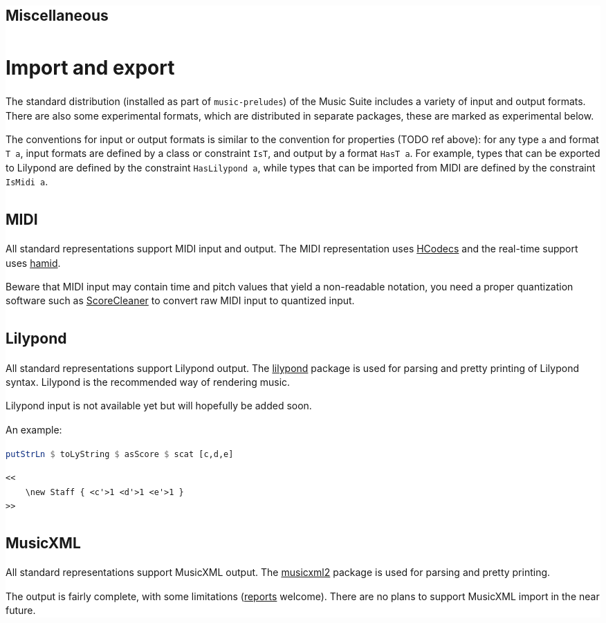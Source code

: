 ## Miscellaneous

# Import and export

The standard distribution (installed as part of `music-preludes`) of the Music Suite includes a variety of input and output formats. There are also some experimental formats, which are distributed in separate packages, these are marked as experimental below.

The conventions for input or output formats is similar to the convention for properties (TODO ref above): for any type `a` and format `T a`, input formats are defined by a class or constraint `IsT`, and output by a format `HasT a`. For example, types that can be exported to Lilypond are defined by the constraint `HasLilypond a`, while types that can be imported from MIDI are defined by the constraint `IsMidi a`.

## MIDI

All standard representations support MIDI input and output. The MIDI representation uses [HCodecs](http://hackage.haskell.org/package/HCodecs) and the real-time support uses [hamid](http://hackage.haskell.org/package/hamid). 



Beware that MIDI input may contain time and pitch values that yield a non-readable notation, you need a proper quantization software such as [
ScoreCleaner](http://scorecleaner.com) to convert raw MIDI input to quantized input.

## Lilypond

All standard representations support Lilypond output. The [lilypond](http://hackage.haskell.org/package/lilypond) package is used for parsing and pretty printing of Lilypond syntax. Lilypond is the recommended way of rendering music.

Lilypond input is not available yet but will hopefully be added soon.

An example:

```haskell
putStrLn $ toLyString $ asScore $ scat [c,d,e]

```

    <<
        \new Staff { <c'>1 <d'>1 <e'>1 }
    >>


## MusicXML

All standard representations support MusicXML output. The [musicxml2](http://hackage.haskell.org/package/musicxml2) package is used for 
parsing and pretty printing. 

The output is fairly complete, with some limitations ([reports][issue-tracker] welcome). There are no plans to support MusicXML import in the near future.


[scat]: /docs/api/Music-Prelude-Basic.html#v:scat
[pcat]: /docs/api/Music-Prelude-Basic.html#v:pcat
[sharp]: /docs/api/Music-Pitch-Common-Accidental.html#v:sharp
[flat]: /docs/api/Music-Pitch-Common-Accidental.html#v:flat
[legato]: /docs/api/Music-Prelude-Basic.html#v:legato
[staccato]: /docs/api/Music-Prelude-Basic.html#v:staccato
[portato]: /docs/api/Music-Prelude-Basic.html#v:portato
[tenuto]: /docs/api/Music-Prelude-Basic.html#v:tenuto
[separated]: /docs/api/Music-Prelude-Basic.html#v:separated
[spiccato]: /docs/api/Music-Prelude-Basic.html#v:spiccato
[accent]: /docs/api/Music-Prelude-Basic.html#v:accent
[marcato]: /docs/api/Music-Prelude-Basic.html#v:marcato
[tremolo]: /docs/api/Music-Prelude-Basic.html#v:tremolo
[slide]: /docs/api/Music-Prelude-Basic.html#v:slide
[glissando]: /docs/api/Music-Prelude-Basic.html#v:glissando
[harmonic]: /docs/api/Music-Prelude-Basic.html#v:harmonic
[artificial]: /docs/api/Music-Prelude-Basic.html#v:artificial
[text]: /docs/api/Music-Prelude-Basic.html#v:text
[rev]: /docs/api/Music-Prelude-Basic.html#v:rev
[times]: /docs/api/Music-Prelude-Basic.html#v:times
[repeated]: /docs/api/Music-Prelude-Basic.html#v:repeated
[Lilypond]:         http://lilypond.org
[Timidity]:         http://timidity.sourceforge.net/
[HaskellPlatform]:  http://www.haskell.org/platform/
[issue-tracker]:    https://github.com/hanshoglund/music-score/issues